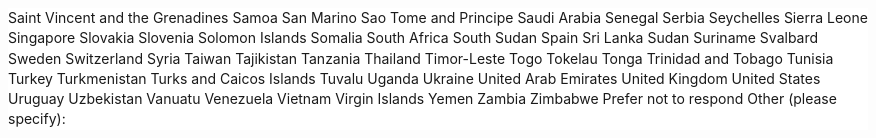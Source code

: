 Saint Vincent and the Grenadines
Samoa
San Marino
Sao Tome and Principe
Saudi Arabia
Senegal
Serbia
Seychelles
Sierra Leone
Singapore
Slovakia
Slovenia
Solomon Islands
Somalia
South Africa
South Sudan
Spain
Sri Lanka
Sudan
Suriname
Svalbard
Sweden
Switzerland
Syria
Taiwan
Tajikistan
Tanzania
Thailand
Timor-Leste
Togo
Tokelau
Tonga
Trinidad and Tobago
Tunisia
Turkey
Turkmenistan
Turks and Caicos Islands
Tuvalu
Uganda
Ukraine
United Arab Emirates
United Kingdom
United States
Uruguay
Uzbekistan
Vanuatu
Venezuela
Vietnam
Virgin Islands
Yemen
Zambia
Zimbabwe
Prefer not to respond
Other (please specify):
